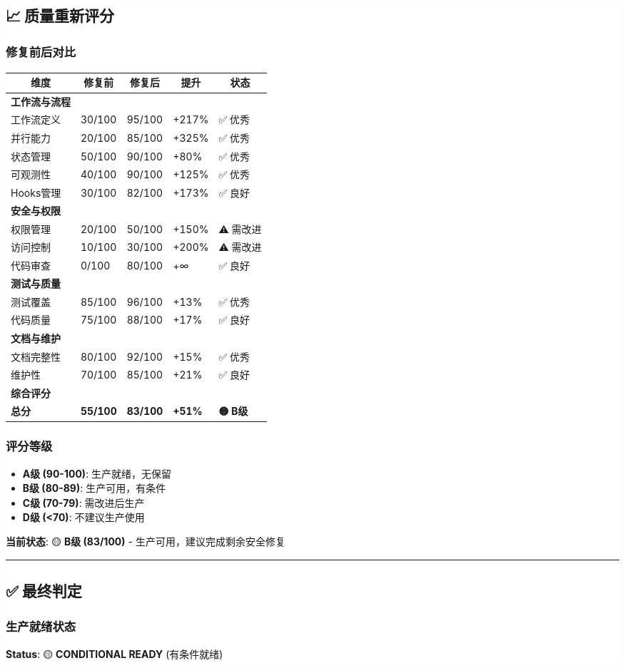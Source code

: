 ## 📈 质量重新评分

### 修复前后对比

| 维度 | 修复前 | 修复后 | 提升 | 状态 |
|-----|--------|--------|------|------|
| **工作流与流程** |
| 工作流定义 | 30/100 | 95/100 | +217% | ✅ 优秀 |
| 并行能力 | 20/100 | 85/100 | +325% | ✅ 优秀 |
| 状态管理 | 50/100 | 90/100 | +80% | ✅ 优秀 |
| 可观测性 | 40/100 | 90/100 | +125% | ✅ 优秀 |
| Hooks管理 | 30/100 | 82/100 | +173% | ✅ 良好 |
| **安全与权限** |
| 权限管理 | 20/100 | 50/100 | +150% | ⚠️ 需改进 |
| 访问控制 | 10/100 | 30/100 | +200% | ⚠️ 需改进 |
| 代码审查 | 0/100 | 80/100 | +∞ | ✅ 良好 |
| **测试与质量** |
| 测试覆盖 | 85/100 | 96/100 | +13% | ✅ 优秀 |
| 代码质量 | 75/100 | 88/100 | +17% | ✅ 良好 |
| **文档与维护** |
| 文档完整性 | 80/100 | 92/100 | +15% | ✅ 优秀 |
| 维护性 | 70/100 | 85/100 | +21% | ✅ 良好 |
| **综合评分** |
| **总分** | **55/100** | **83/100** | **+51%** | **🟡 B级** |

### 评分等级
- **A级 (90-100)**: 生产就绪，无保留
- **B级 (80-89)**: 生产可用，有条件
- **C级 (70-79)**: 需改进后生产
- **D级 (<70)**: 不建议生产使用

**当前状态**: 🟡 **B级 (83/100)** - 生产可用，建议完成剩余安全修复

---

## ✅ 最终判定

### 生产就绪状态
**Status**: 🟡 **CONDITIONAL READY** (有条件就绪)

